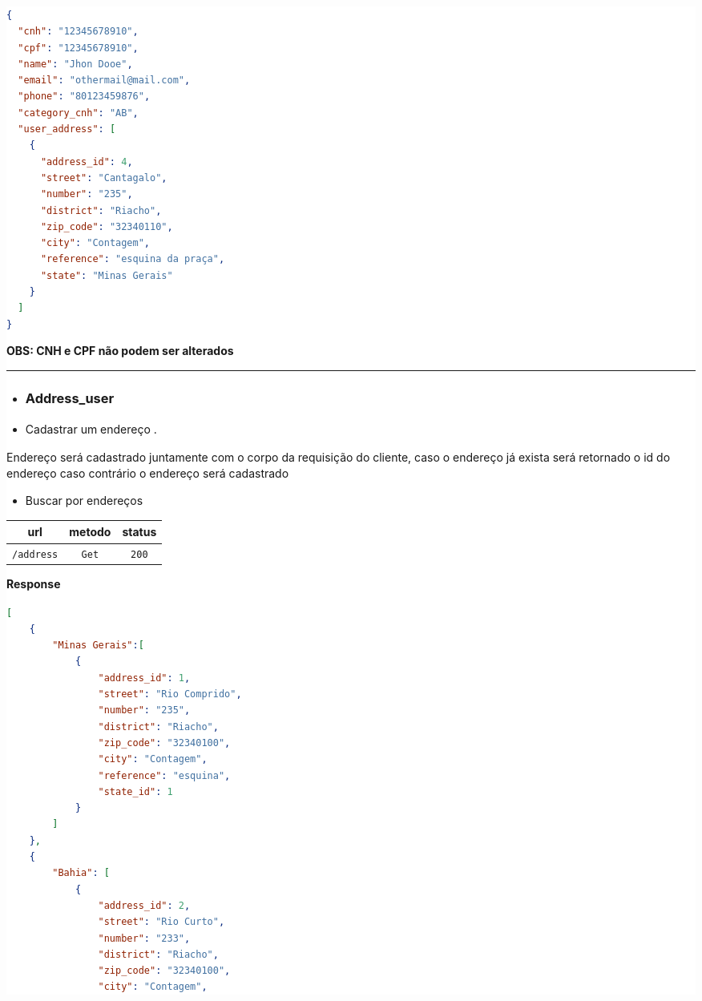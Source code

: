 ```JSON
{
  "cnh": "12345678910",
  "cpf": "12345678910",
  "name": "Jhon Dooe",
  "email": "othermail@mail.com",
  "phone": "80123459876",
  "category_cnh": "AB",
  "user_address": [
    {
      "address_id": 4,
      "street": "Cantagalo",
      "number": "235",
      "district": "Riacho",
      "zip_code": "32340110",
      "city": "Contagem",
      "reference": "esquina da praça",
      "state": "Minas Gerais"
    }
  ]
}

```
**OBS: CNH e CPF não podem ser alterados**

---

-   ### Address_user
  
*    Cadastrar um endereço .

Endereço será cadastrado juntamente com o corpo da requisição do cliente, caso o endereço já exista será retornado o id do endereço caso contrário o endereço será cadastrado

*	Buscar por endereços

|     url     | metodo | status |
| :---------: | :----: | :----: |
| `/address` | `Get`  | `200`  |

**Response** 

```JSON
[
	{
		"Minas Gerais":[
			{
				"address_id": 1,
				"street": "Rio Comprido",
				"number": "235",
				"district": "Riacho",
				"zip_code": "32340100",
				"city": "Contagem",
				"reference": "esquina",
				"state_id": 1
			}
		]
	},
	{
		"Bahia": [
			{
				"address_id": 2,
				"street": "Rio Curto",
				"number": "233",
				"district": "Riacho",
				"zip_code": "32340100",
				"city": "Contagem",
```